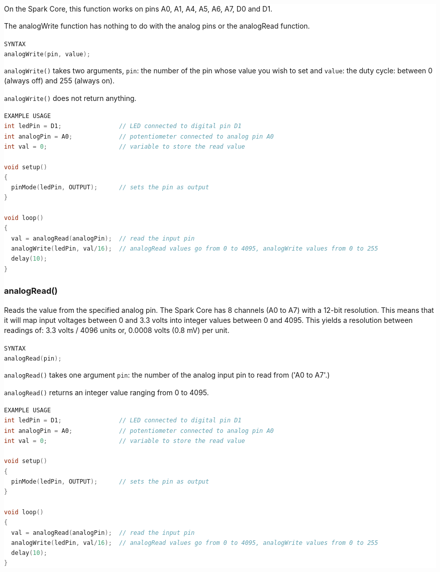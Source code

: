On the Spark Core, this function works on pins A0, A1, A4, A5, A6, A7, D0 and D1.

The analogWrite function has nothing to do with the analog pins or the analogRead function.

```C++
SYNTAX
analogWrite(pin, value);
```

`analogWrite()` takes two arguments, `pin`: the number of the pin whose value you wish to set and `value`: the duty cycle: between 0 (always off) and 255 (always on).

`analogWrite()` does not return anything.

```C++
EXAMPLE USAGE
int ledPin = D1;                // LED connected to digital pin D1
int analogPin = A0;             // potentiometer connected to analog pin A0
int val = 0;                    // variable to store the read value

void setup()
{
  pinMode(ledPin, OUTPUT);      // sets the pin as output
}

void loop()
{
  val = analogRead(analogPin);  // read the input pin
  analogWrite(ledPin, val/16);  // analogRead values go from 0 to 4095, analogWrite values from 0 to 255
  delay(10);
}
```

### analogRead()

Reads the value from the specified analog pin. The Spark Core has 8 channels (A0 to A7) with a 12-bit resolution. This means that it will map input voltages between 0 and 3.3 volts into integer values between 0 and 4095. This yields a resolution between readings of: 3.3 volts / 4096 units or, 0.0008 volts (0.8 mV) per unit.

```C++
SYNTAX
analogRead(pin);
```

`analogRead()` takes one argument `pin`: the number of the analog input pin to read from ('A0 to A7'.)

`analogRead()` returns an integer value ranging from 0 to 4095.

```C++
EXAMPLE USAGE
int ledPin = D1;                // LED connected to digital pin D1
int analogPin = A0;             // potentiometer connected to analog pin A0
int val = 0;                    // variable to store the read value

void setup()
{
  pinMode(ledPin, OUTPUT);      // sets the pin as output
}

void loop()
{
  val = analogRead(analogPin);  // read the input pin
  analogWrite(ledPin, val/16);  // analogRead values go from 0 to 4095, analogWrite values from 0 to 255
  delay(10);
}
```